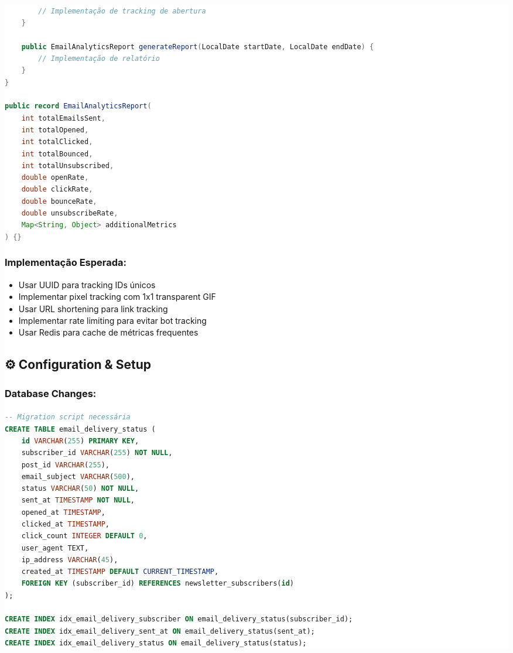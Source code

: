 ```java
        // Implementação de tracking de abertura
    }
    
    public EmailAnalyticsReport generateReport(LocalDate startDate, LocalDate endDate) {
        // Implementação de relatório
    }
}

public record EmailAnalyticsReport(
    int totalEmailsSent,
    int totalOpened,
    int totalClicked,
    int totalBounced,
    int totalUnsubscribed,
    double openRate,
    double clickRate,
    double bounceRate,
    double unsubscribeRate,
    Map<String, Object> additionalMetrics
) {}
```

### **Implementação Esperada:**
- Usar UUID para tracking IDs únicos
- Implementar pixel tracking com 1x1 transparent GIF
- Usar URL shortening para link tracking
- Implementar rate limiting para evitar bot tracking
- Usar Redis para cache de métricas frequentes

## ⚙️ Configuration & Setup

### **Database Changes:**
```sql
-- Migration script necessária
CREATE TABLE email_delivery_status (
    id VARCHAR(255) PRIMARY KEY,
    subscriber_id VARCHAR(255) NOT NULL,
    post_id VARCHAR(255),
    email_subject VARCHAR(500),
    status VARCHAR(50) NOT NULL,
    sent_at TIMESTAMP NOT NULL,
    opened_at TIMESTAMP,
    clicked_at TIMESTAMP,
    click_count INTEGER DEFAULT 0,
    user_agent TEXT,
    ip_address VARCHAR(45),
    created_at TIMESTAMP DEFAULT CURRENT_TIMESTAMP,
    FOREIGN KEY (subscriber_id) REFERENCES newsletter_subscribers(id)
);

CREATE INDEX idx_email_delivery_subscriber ON email_delivery_status(subscriber_id);
CREATE INDEX idx_email_delivery_sent_at ON email_delivery_status(sent_at);
CREATE INDEX idx_email_delivery_status ON email_delivery_status(status);
```
